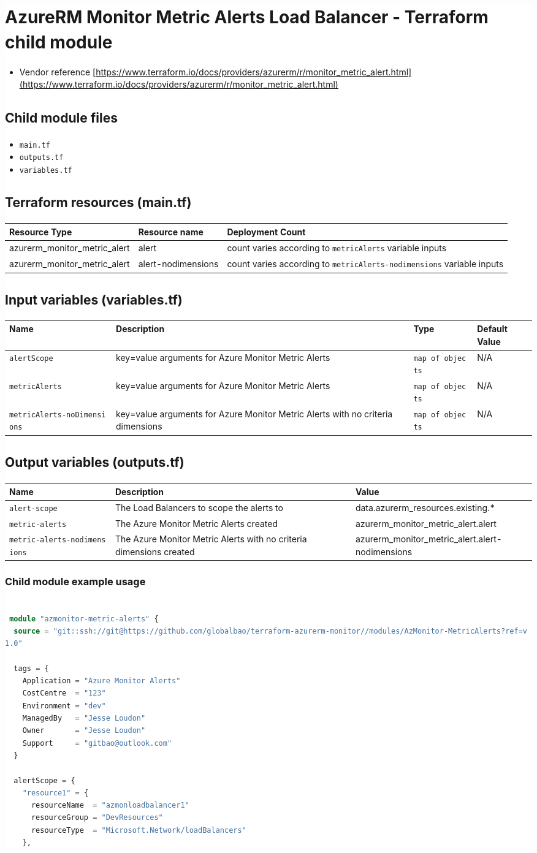 # AzureRM Monitor Metric Alerts Load Balancer - Terraform child module

* Vendor reference [https://www.terraform.io/docs/providers/azurerm/r/monitor_metric_alert.html](https://www.terraform.io/docs/providers/azurerm/r/monitor_metric_alert.html)

## Child module files

* `main.tf`
* `outputs.tf`
* `variables.tf`

## Terraform resources (main.tf)

Resource Type| Resource name| Deployment Count
:------------|:-------------|:-----
azurerm_monitor_metric_alert|alert|count varies according to `metricAlerts` variable inputs
azurerm_monitor_metric_alert|alert-nodimensions|count varies according to `metricAlerts-nodimensions` variable inputs


## Input variables (variables.tf)

Name|Description|Type|Default Value
|:--|:----------|:---|:--------------
|`alertScope`|key=value arguments for Azure Monitor Metric Alerts|`map of objects`| N/A
|`metricAlerts`|key=value arguments for Azure Monitor Metric Alerts|`map of objects`| N/A
|`metricAlerts-noDimensions`|key=value arguments for Azure Monitor Metric Alerts with no criteria dimensions|`map of objects`| N/A

## Output variables (outputs.tf)

Name|Description|Value
|:--|:--------- |:----
|`alert-scope`|The Load Balancers to scope the alerts to|data.azurerm_resources.existing.*
|`metric-alerts`|The Azure Monitor Metric Alerts created|azurerm_monitor_metric_alert.alert
|`metric-alerts-nodimensions`|The Azure Monitor Metric Alerts with no criteria dimensions created|azurerm_monitor_metric_alert.alert-nodimensions

### Child module example usage

```terraform

 module "azmonitor-metric-alerts" {
  source = "git::ssh://git@https://github.com/globalbao/terraform-azurerm-monitor//modules/AzMonitor-MetricAlerts?ref=v1.0"

  tags = {
    Application = "Azure Monitor Alerts"
    CostCentre  = "123"
    Environment = "dev"
    ManagedBy   = "Jesse Loudon"
    Owner       = "Jesse Loudon"
    Support     = "gitbao@outlook.com"
  }

  alertScope = {
    "resource1" = {
      resourceName  = "azmonloadbalancer1"
      resourceGroup = "DevResources"
      resourceType  = "Microsoft.Network/loadBalancers"
    },
```